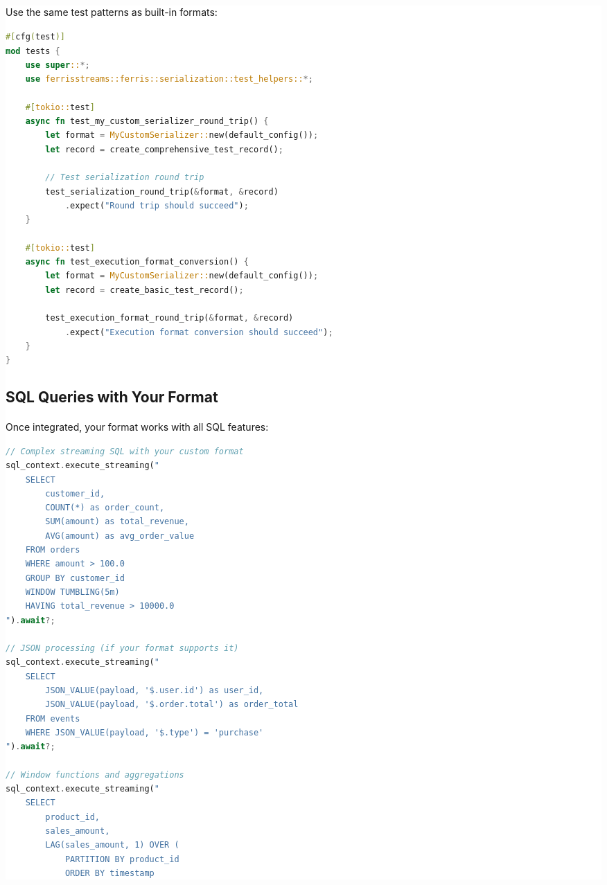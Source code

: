 Use the same test patterns as built-in formats:

```rust
#[cfg(test)]
mod tests {
    use super::*;
    use ferrisstreams::ferris::serialization::test_helpers::*;

    #[tokio::test]
    async fn test_my_custom_serializer_round_trip() {
        let format = MyCustomSerializer::new(default_config());
        let record = create_comprehensive_test_record();

        // Test serialization round trip
        test_serialization_round_trip(&format, &record)
            .expect("Round trip should succeed");
    }

    #[tokio::test]
    async fn test_execution_format_conversion() {
        let format = MyCustomSerializer::new(default_config());
        let record = create_basic_test_record();

        test_execution_format_round_trip(&format, &record)
            .expect("Execution format conversion should succeed");
    }
}
```

## SQL Queries with Your Format

Once integrated, your format works with all SQL features:

```rust
// Complex streaming SQL with your custom format
sql_context.execute_streaming("
    SELECT 
        customer_id,
        COUNT(*) as order_count,
        SUM(amount) as total_revenue,
        AVG(amount) as avg_order_value
    FROM orders 
    WHERE amount > 100.0
    GROUP BY customer_id
    WINDOW TUMBLING(5m)
    HAVING total_revenue > 10000.0
").await?;

// JSON processing (if your format supports it)
sql_context.execute_streaming("
    SELECT 
        JSON_VALUE(payload, '$.user.id') as user_id,
        JSON_VALUE(payload, '$.order.total') as order_total
    FROM events
    WHERE JSON_VALUE(payload, '$.type') = 'purchase'
").await?;

// Window functions and aggregations
sql_context.execute_streaming("
    SELECT 
        product_id,
        sales_amount,
        LAG(sales_amount, 1) OVER (
            PARTITION BY product_id 
            ORDER BY timestamp
```
